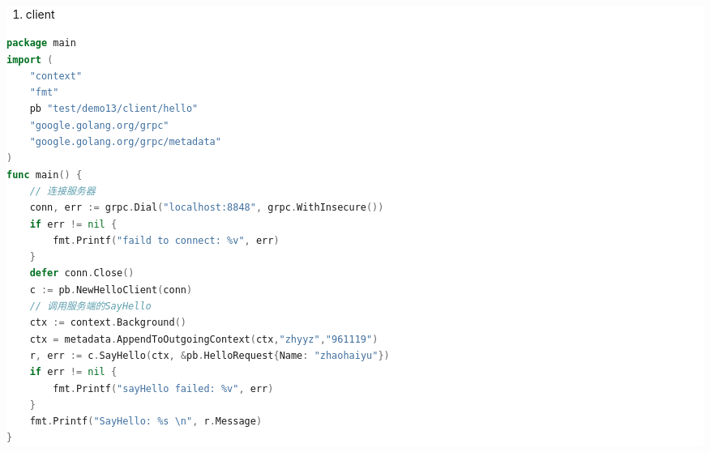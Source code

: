 1.  client

```go
package main
import (
	"context"
	"fmt"
	pb "test/demo13/client/hello"
	"google.golang.org/grpc"
	"google.golang.org/grpc/metadata"
)
func main() {
	// 连接服务器
	conn, err := grpc.Dial("localhost:8848", grpc.WithInsecure())
	if err != nil {
		fmt.Printf("faild to connect: %v", err)
	}
	defer conn.Close()
	c := pb.NewHelloClient(conn)
	// 调用服务端的SayHello
	ctx := context.Background()
	ctx = metadata.AppendToOutgoingContext(ctx,"zhyyz","961119")
	r, err := c.SayHello(ctx, &pb.HelloRequest{Name: "zhaohaiyu"})
	if err != nil {
		fmt.Printf("sayHello failed: %v", err)
	}
	fmt.Printf("SayHello: %s \n", r.Message)
}
```
